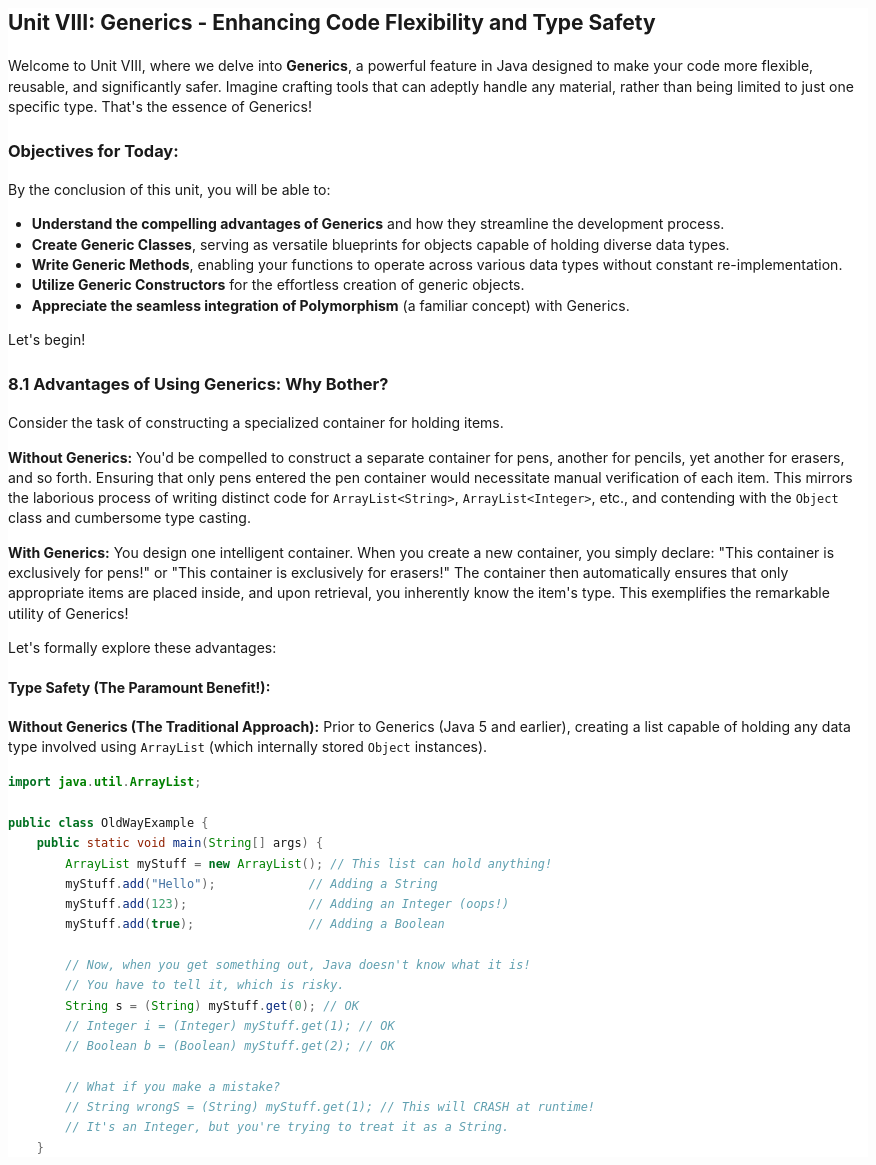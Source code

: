 
## Unit VIII: Generics - Enhancing Code Flexibility and Type Safety

Welcome to Unit VIII, where we delve into **Generics**, a powerful feature in Java designed to make your code more flexible, reusable, and significantly safer. Imagine crafting tools that can adeptly handle any material, rather than being limited to just one specific type. That's the essence of Generics!

### Objectives for Today:

By the conclusion of this unit, you will be able to:

* **Understand the compelling advantages of Generics** and how they streamline the development process.
* **Create Generic Classes**, serving as versatile blueprints for objects capable of holding diverse data types.
* **Write Generic Methods**, enabling your functions to operate across various data types without constant re-implementation.
* **Utilize Generic Constructors** for the effortless creation of generic objects.
* **Appreciate the seamless integration of Polymorphism** (a familiar concept) with Generics.

Let's begin!

### 8.1 Advantages of Using Generics: Why Bother?

Consider the task of constructing a specialized container for holding items.

**Without Generics:** You'd be compelled to construct a separate container for pens, another for pencils, yet another for erasers, and so forth. Ensuring that only pens entered the pen container would necessitate manual verification of each item. This mirrors the laborious process of writing distinct code for `ArrayList<String>`, `ArrayList<Integer>`, etc., and contending with the `Object` class and cumbersome type casting.

**With Generics:** You design one intelligent container. When you create a new container, you simply declare: "This container is exclusively for pens!" or "This container is exclusively for erasers!" The container then automatically ensures that only appropriate items are placed inside, and upon retrieval, you inherently know the item's type. This exemplifies the remarkable utility of Generics!

Let's formally explore these advantages:

#### Type Safety (The Paramount Benefit!):

**Without Generics (The Traditional Approach):** Prior to Generics (Java 5 and earlier), creating a list capable of holding any data type involved using `ArrayList` (which internally stored `Object` instances).

```java
import java.util.ArrayList;

public class OldWayExample {
    public static void main(String[] args) {
        ArrayList myStuff = new ArrayList(); // This list can hold anything!
        myStuff.add("Hello");             // Adding a String
        myStuff.add(123);                 // Adding an Integer (oops!)
        myStuff.add(true);                // Adding a Boolean

        // Now, when you get something out, Java doesn't know what it is!
        // You have to tell it, which is risky.
        String s = (String) myStuff.get(0); // OK
        // Integer i = (Integer) myStuff.get(1); // OK
        // Boolean b = (Boolean) myStuff.get(2); // OK

        // What if you make a mistake?
        // String wrongS = (String) myStuff.get(1); // This will CRASH at runtime!
        // It's an Integer, but you're trying to treat it as a String.
    }
```